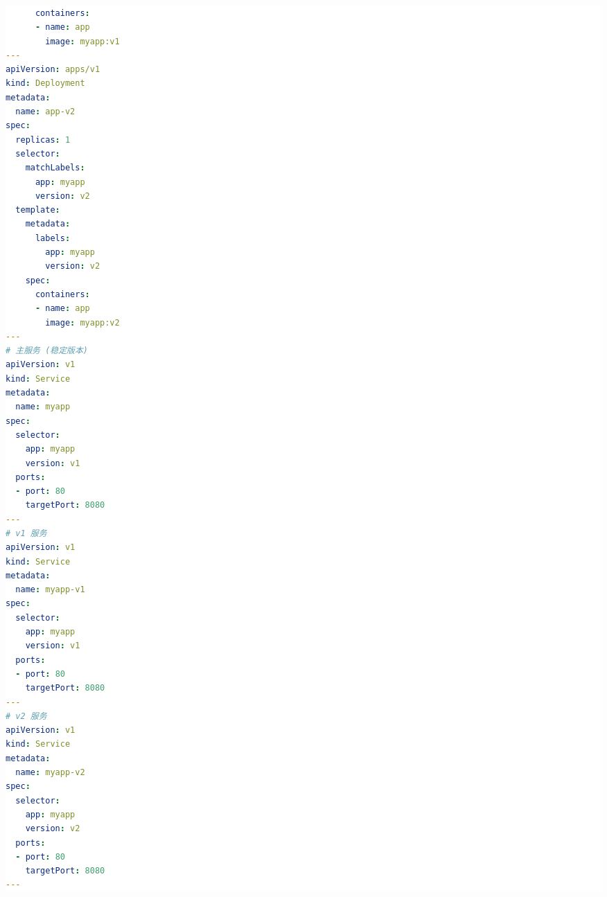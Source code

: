 ```yaml
      containers:
      - name: app
        image: myapp:v1
---
apiVersion: apps/v1
kind: Deployment
metadata:
  name: app-v2
spec:
  replicas: 1
  selector:
    matchLabels:
      app: myapp
      version: v2
  template:
    metadata:
      labels:
        app: myapp
        version: v2
    spec:
      containers:
      - name: app
        image: myapp:v2
---
# 主服务 (稳定版本)
apiVersion: v1
kind: Service
metadata:
  name: myapp
spec:
  selector:
    app: myapp
    version: v1
  ports:
  - port: 80
    targetPort: 8080
---
# v1 服务
apiVersion: v1
kind: Service
metadata:
  name: myapp-v1
spec:
  selector:
    app: myapp
    version: v1
  ports:
  - port: 80
    targetPort: 8080
---
# v2 服务
apiVersion: v1
kind: Service
metadata:
  name: myapp-v2
spec:
  selector:
    app: myapp
    version: v2
  ports:
  - port: 80
    targetPort: 8080
---
```